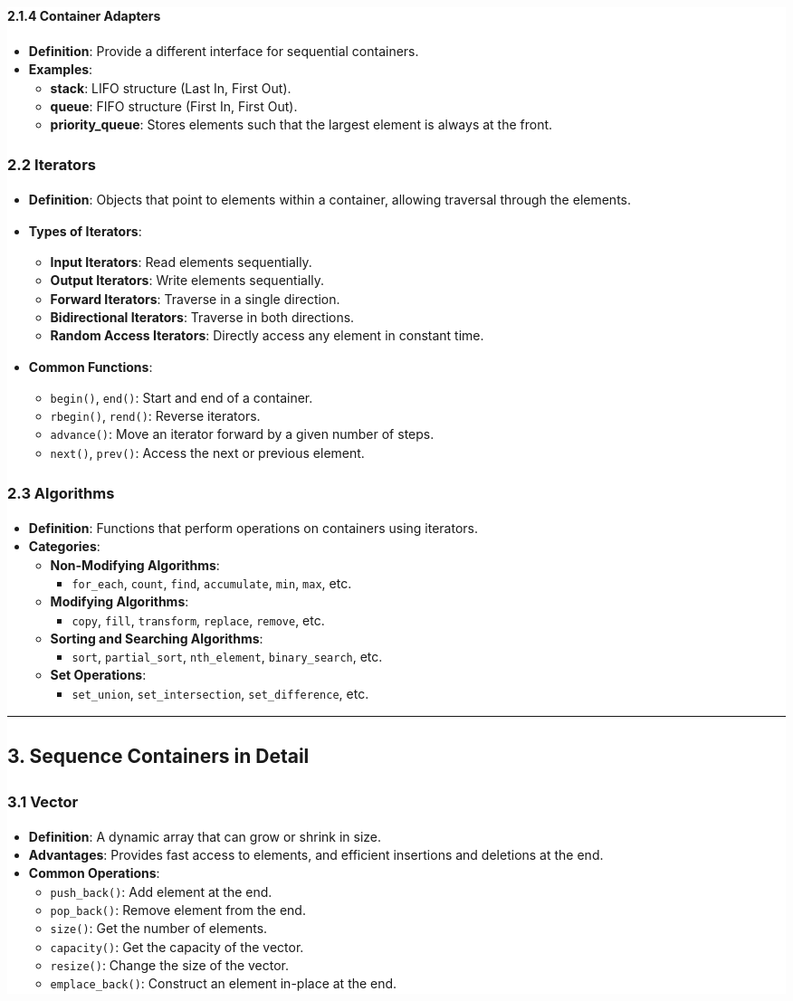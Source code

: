 #### **2.1.4 Container Adapters**
- **Definition**: Provide a different interface for sequential containers.
- **Examples**:
  - **stack**: LIFO structure (Last In, First Out).
  - **queue**: FIFO structure (First In, First Out).
  - **priority_queue**: Stores elements such that the largest element is always at the front.

### **2.2 Iterators**

- **Definition**: Objects that point to elements within a container, allowing traversal through the elements.
- **Types of Iterators**:
  - **Input Iterators**: Read elements sequentially.
  - **Output Iterators**: Write elements sequentially.
  - **Forward Iterators**: Traverse in a single direction.
  - **Bidirectional Iterators**: Traverse in both directions.
  - **Random Access Iterators**: Directly access any element in constant time.

- **Common Functions**:
  - `begin()`, `end()`: Start and end of a container.
  - `rbegin()`, `rend()`: Reverse iterators.
  - `advance()`: Move an iterator forward by a given number of steps.
  - `next()`, `prev()`: Access the next or previous element.

### **2.3 Algorithms**

- **Definition**: Functions that perform operations on containers using iterators.
- **Categories**:
  - **Non-Modifying Algorithms**:
    - `for_each`, `count`, `find`, `accumulate`, `min`, `max`, etc.
  - **Modifying Algorithms**:
    - `copy`, `fill`, `transform`, `replace`, `remove`, etc.
  - **Sorting and Searching Algorithms**:
    - `sort`, `partial_sort`, `nth_element`, `binary_search`, etc.
  - **Set Operations**:
    - `set_union`, `set_intersection`, `set_difference`, etc.

---

## **3. Sequence Containers in Detail**

### **3.1 Vector**
- **Definition**: A dynamic array that can grow or shrink in size.
- **Advantages**: Provides fast access to elements, and efficient insertions and deletions at the end.
- **Common Operations**:
  - `push_back()`: Add element at the end.
  - `pop_back()`: Remove element from the end.
  - `size()`: Get the number of elements.
  - `capacity()`: Get the capacity of the vector.
  - `resize()`: Change the size of the vector.
  - `emplace_back()`: Construct an element in-place at the end.
